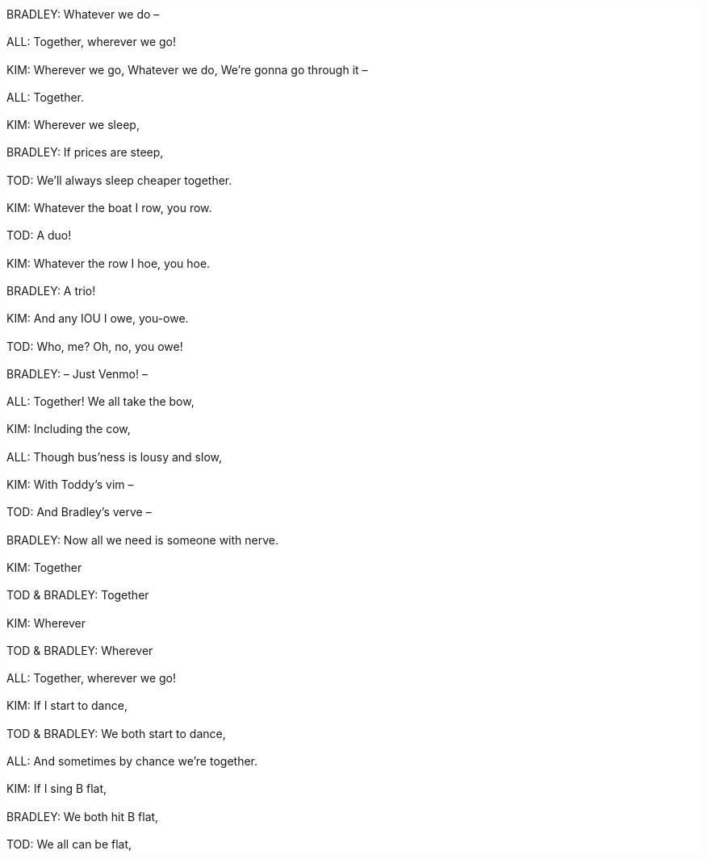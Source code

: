 BRADLEY: Whatever we do –

ALL: Together, wherever we go!
 
KIM: Wherever we go,
Whatever we do,
We’re gonna go through it – 

ALL: Together.

KIM: Wherever we sleep,

BRADLEY: If prices are steep,

TOD: We’ll always sleep cheaper together.

KIM: Whatever the boat I row, you row.

TOD: A duo!

KIM: Whatever the row I hoe, you hoe.

BRADLEY: A trio!

KIM: And any IOU I owe, you-owe.

TOD: Who, me? Oh, no, you owe!

BRADLEY: – Just Venmo! –

ALL: Together!
We all take the bow,

KIM: Including the cow,

ALL: Though bus’ness is lousy and slow,

KIM: With Toddy’s vim –

TOD: And Bradley’s verve –

BRADLEY: Now all we need is someone with nerve.

KIM: Together

TOD & BRADLEY: Together

KIM: Wherever

TOD & BRADLEY: Wherever

ALL: Together, wherever we go!

KIM: If I start to dance,

TOD & BRADLEY: We both start to dance,

ALL: And sometimes by chance we’re together.

KIM: If I sing B flat,

BRADLEY: We both hit B flat,

TOD: We all can be flat,
